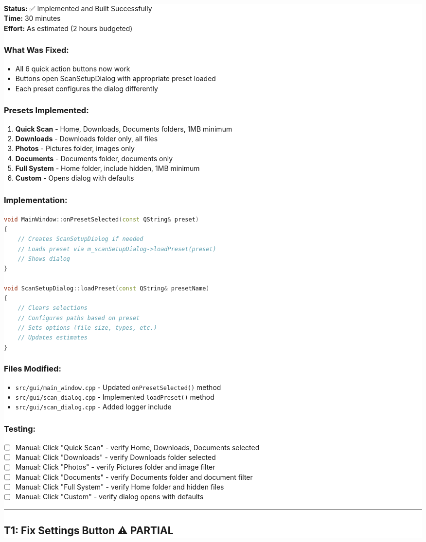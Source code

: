 **Status:** ✅ Implemented and Built Successfully  
**Time:** 30 minutes  
**Effort:** As estimated (2 hours budgeted)

### What Was Fixed:
- All 6 quick action buttons now work
- Buttons open ScanSetupDialog with appropriate preset loaded
- Each preset configures the dialog differently

### Presets Implemented:
1. **Quick Scan** - Home, Downloads, Documents folders, 1MB minimum
2. **Downloads** - Downloads folder only, all files
3. **Photos** - Pictures folder, images only
4. **Documents** - Documents folder, documents only
5. **Full System** - Home folder, include hidden, 1MB minimum
6. **Custom** - Opens dialog with defaults

### Implementation:
```cpp
void MainWindow::onPresetSelected(const QString& preset)
{
    // Creates ScanSetupDialog if needed
    // Loads preset via m_scanSetupDialog->loadPreset(preset)
    // Shows dialog
}

void ScanSetupDialog::loadPreset(const QString& presetName)
{
    // Clears selections
    // Configures paths based on preset
    // Sets options (file size, types, etc.)
    // Updates estimates
}
```

### Files Modified:
- `src/gui/main_window.cpp` - Updated `onPresetSelected()` method
- `src/gui/scan_dialog.cpp` - Implemented `loadPreset()` method
- `src/gui/scan_dialog.cpp` - Added logger include

### Testing:
- [ ] Manual: Click "Quick Scan" - verify Home, Downloads, Documents selected
- [ ] Manual: Click "Downloads" - verify Downloads folder selected
- [ ] Manual: Click "Photos" - verify Pictures folder and image filter
- [ ] Manual: Click "Documents" - verify Documents folder and document filter
- [ ] Manual: Click "Full System" - verify Home folder and hidden files
- [ ] Manual: Click "Custom" - verify dialog opens with defaults

---

## T1: Fix Settings Button ⚠️ PARTIAL
